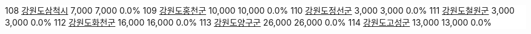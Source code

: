   <tr class="item">
    <td>108</td>
    <td><a href="/apt/강원도삼척시">강원도삼척시</a></td>
    <td>7,000</td>
    <td>7,000</td>
    <td>0.0%</td>
  </tr>

  <tr class="item">
    <td>109</td>
    <td><a href="/apt/강원도홍천군">강원도홍천군</a></td>
    <td>10,000</td>
    <td>10,000</td>
    <td>0.0%</td>
  </tr>

  <tr class="item">
    <td>110</td>
    <td><a href="/apt/강원도정선군">강원도정선군</a></td>
    <td>3,000</td>
    <td>3,000</td>
    <td>0.0%</td>
  </tr>

  <tr class="item">
    <td>111</td>
    <td><a href="/apt/강원도철원군">강원도철원군</a></td>
    <td>3,000</td>
    <td>3,000</td>
    <td>0.0%</td>
  </tr>

  <tr class="item">
    <td>112</td>
    <td><a href="/apt/강원도화천군">강원도화천군</a></td>
    <td>16,000</td>
    <td>16,000</td>
    <td>0.0%</td>
  </tr>

  <tr class="item">
    <td>113</td>
    <td><a href="/apt/강원도양구군">강원도양구군</a></td>
    <td>26,000</td>
    <td>26,000</td>
    <td>0.0%</td>
  </tr>

  <tr class="item">
    <td>114</td>
    <td><a href="/apt/강원도고성군">강원도고성군</a></td>
    <td>13,000</td>
    <td>13,000</td>
    <td>0.0%</td>
  </tr>

